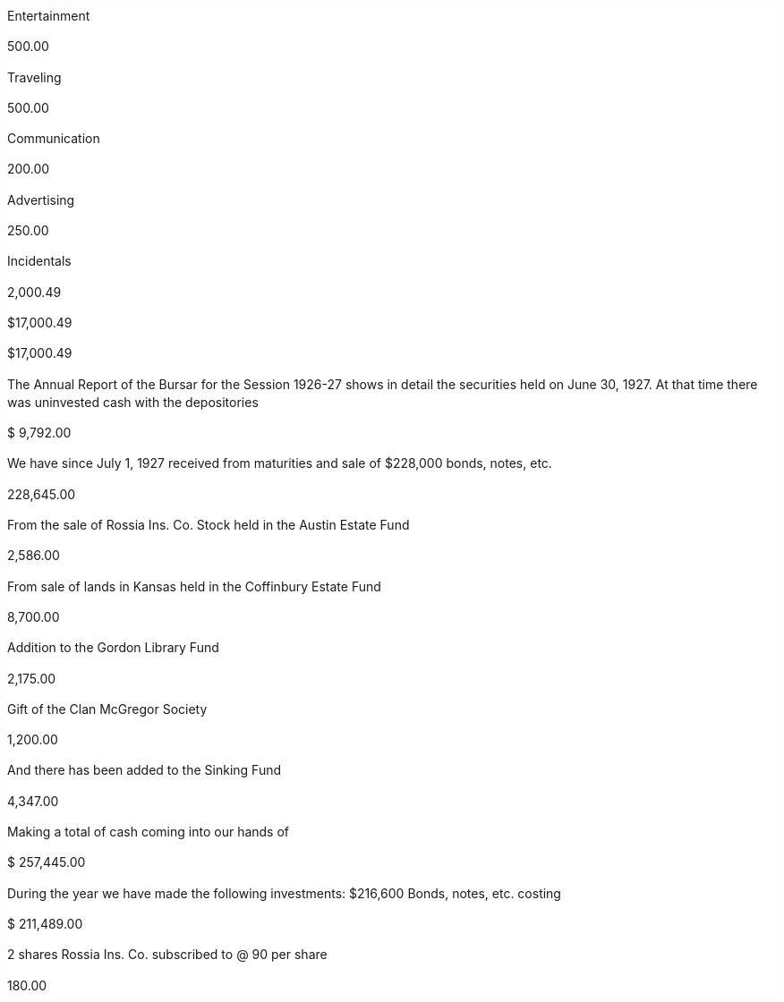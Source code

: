 Entertainment

500.00

Traveling

500.00

Communication

200.00

Advertising

250.00

Incidentals

2,000.49

$17,000.49

$17,000.49

The Annual Report of the Bursar for the Session 1926-27 shows in detail the securities held on June 30, 1927. At that time there was uninvested cash with the depositories

$ 9,792.00

We have since July 1, 1927 received from maturities and sale of $228,000 bonds, notes, etc.

228,645.00

From the sale of Rossia Ins. Co. Stock held in the Austin Estate Fund

2,586.00

From sale of lands in Kansas held in the Coffinbury Estate Fund

8,700.00

Addition to the Gordon Library Fund

2,175.00

Gift of the Clan McGregor Society

1,200.00

And there has been added to the Sinking Fund

4,347.00

Making a total of cash coming into our hands of

$ 257,445.00

During the year we have made the following investments: $216,600 Bonds, notes, etc. costing

$ 211,489.00

2 shares Rossia Ins. Co. subscribed to @ 90 per share

180.00
